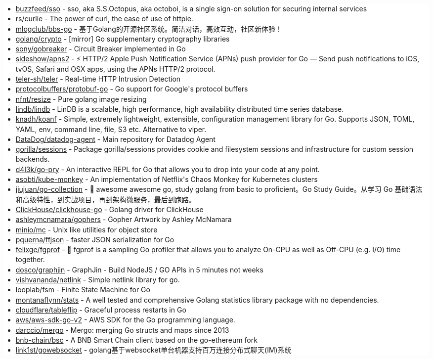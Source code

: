 * [buzzfeed/sso](https://github.com/buzzfeed/sso) - sso, aka S.S.Octopus, aka octoboi, is a single sign-on solution for securing internal services
* [rs/curlie](https://github.com/rs/curlie) - The power of curl, the ease of use of httpie.
* [mlogclub/bbs-go](https://github.com/mlogclub/bbs-go) - 基于Golang的开源社区系统。简洁对话，高效互动，社区新体验！
* [golang/crypto](https://github.com/golang/crypto) - [mirror] Go supplementary cryptography libraries
* [sony/gobreaker](https://github.com/sony/gobreaker) - Circuit Breaker implemented in Go
* [sideshow/apns2](https://github.com/sideshow/apns2) - ⚡ HTTP/2 Apple Push Notification Service (APNs) push provider for Go — Send push notifications to iOS, tvOS, Safari and OSX apps, using the APNs HTTP/2 protocol.
* [teler-sh/teler](https://github.com/teler-sh/teler) - Real-time HTTP Intrusion Detection
* [protocolbuffers/protobuf-go](https://github.com/protocolbuffers/protobuf-go) - Go support for Google's protocol buffers
* [nfnt/resize](https://github.com/nfnt/resize) - Pure golang image resizing
* [lindb/lindb](https://github.com/lindb/lindb) - LinDB is a scalable, high performance, high availability distributed time series database.
* [knadh/koanf](https://github.com/knadh/koanf) - Simple, extremely lightweight, extensible, configuration management library for Go. Supports JSON, TOML, YAML, env, command line, file, S3 etc. Alternative to viper.
* [DataDog/datadog-agent](https://github.com/DataDog/datadog-agent) - Main repository for Datadog Agent
* [gorilla/sessions](https://github.com/gorilla/sessions) - Package gorilla/sessions provides cookie and filesystem sessions and infrastructure for custom session backends.
* [d4l3k/go-pry](https://github.com/d4l3k/go-pry) - An interactive REPL for Go that allows you to drop into your code at any point.
* [asobti/kube-monkey](https://github.com/asobti/kube-monkey) - An implementation of Netflix's Chaos Monkey for Kubernetes clusters
* [jiujuan/go-collection](https://github.com/jiujuan/go-collection) - :tulip: awesome awesome go, study golang from basic to proficient。Go Study Guide。从学习 Go 基础语法和高级特性，到实战项目，再到架构微服务，最后到跑路。
* [ClickHouse/clickhouse-go](https://github.com/ClickHouse/clickhouse-go) - Golang driver for ClickHouse
* [ashleymcnamara/gophers](https://github.com/ashleymcnamara/gophers) - Gopher Artwork by Ashley McNamara
* [minio/mc](https://github.com/minio/mc) - Unix like utilities for object store
* [pquerna/ffjson](https://github.com/pquerna/ffjson) - faster JSON serialization for Go
* [felixge/fgprof](https://github.com/felixge/fgprof) - 🚀 fgprof is a sampling Go profiler that allows you to analyze On-CPU as well as Off-CPU (e.g. I/O) time together.
* [dosco/graphjin](https://github.com/dosco/graphjin) - GraphJin - Build NodeJS / GO APIs in 5 minutes not weeks
* [vishvananda/netlink](https://github.com/vishvananda/netlink) - Simple netlink library for go.
* [looplab/fsm](https://github.com/looplab/fsm) - Finite State Machine for Go
* [montanaflynn/stats](https://github.com/montanaflynn/stats) - A well tested and comprehensive Golang statistics library package with no dependencies.
* [cloudflare/tableflip](https://github.com/cloudflare/tableflip) - Graceful process restarts in Go
* [aws/aws-sdk-go-v2](https://github.com/aws/aws-sdk-go-v2) - AWS SDK for the Go programming language.
* [darccio/mergo](https://github.com/darccio/mergo) - Mergo: merging Go structs and maps since 2013
* [bnb-chain/bsc](https://github.com/bnb-chain/bsc) - A BNB Smart Chain client based on the go-ethereum fork
* [link1st/gowebsocket](https://github.com/link1st/gowebsocket) - golang基于websocket单台机器支持百万连接分布式聊天(IM)系统
